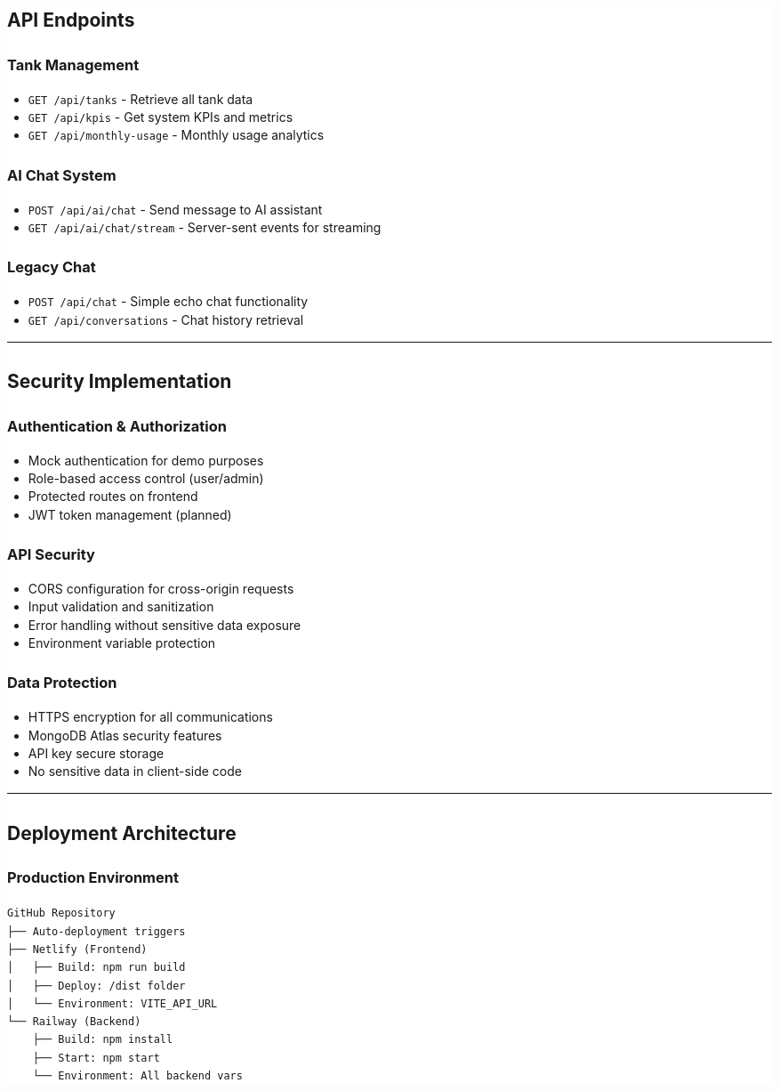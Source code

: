 
## API Endpoints

### **Tank Management**
- `GET /api/tanks` - Retrieve all tank data
- `GET /api/kpis` - Get system KPIs and metrics
- `GET /api/monthly-usage` - Monthly usage analytics

### **AI Chat System**
- `POST /api/ai/chat` - Send message to AI assistant
- `GET /api/ai/chat/stream` - Server-sent events for streaming

### **Legacy Chat**
- `POST /api/chat` - Simple echo chat functionality
- `GET /api/conversations` - Chat history retrieval

---

## Security Implementation

### **Authentication & Authorization**
- Mock authentication for demo purposes
- Role-based access control (user/admin)
- Protected routes on frontend
- JWT token management (planned)

### **API Security**
- CORS configuration for cross-origin requests
- Input validation and sanitization
- Error handling without sensitive data exposure
- Environment variable protection

### **Data Protection**
- HTTPS encryption for all communications
- MongoDB Atlas security features
- API key secure storage
- No sensitive data in client-side code

---

## Deployment Architecture

### **Production Environment**
```
GitHub Repository
├── Auto-deployment triggers
├── Netlify (Frontend)
│   ├── Build: npm run build
│   ├── Deploy: /dist folder
│   └── Environment: VITE_API_URL
└── Railway (Backend)
    ├── Build: npm install
    ├── Start: npm start
    └── Environment: All backend vars
```
